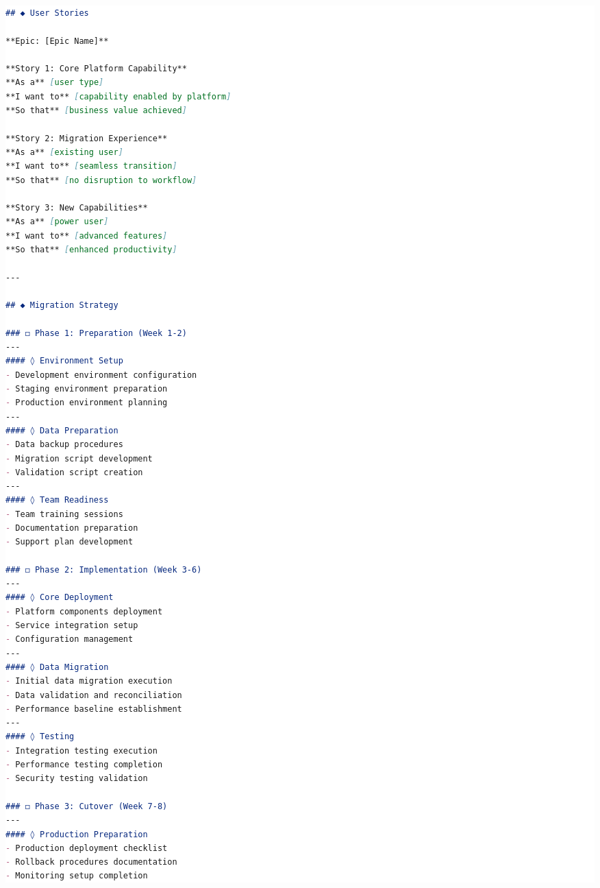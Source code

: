 ```markdown
## ◆ User Stories

**Epic: [Epic Name]**

**Story 1: Core Platform Capability**
**As a** [user type]
**I want to** [capability enabled by platform]
**So that** [business value achieved]

**Story 2: Migration Experience**
**As a** [existing user]
**I want to** [seamless transition]
**So that** [no disruption to workflow]

**Story 3: New Capabilities**
**As a** [power user]
**I want to** [advanced features]
**So that** [enhanced productivity]

---

## ◆ Migration Strategy

### ◻︎ Phase 1: Preparation (Week 1-2)
---
#### ◊ Environment Setup
- Development environment configuration
- Staging environment preparation
- Production environment planning
---
#### ◊ Data Preparation
- Data backup procedures
- Migration script development
- Validation script creation
---
#### ◊ Team Readiness
- Team training sessions
- Documentation preparation
- Support plan development

### ◻︎ Phase 2: Implementation (Week 3-6)
---
#### ◊ Core Deployment
- Platform components deployment
- Service integration setup
- Configuration management
---
#### ◊ Data Migration
- Initial data migration execution
- Data validation and reconciliation
- Performance baseline establishment
---
#### ◊ Testing
- Integration testing execution
- Performance testing completion
- Security testing validation

### ◻︎ Phase 3: Cutover (Week 7-8)
---
#### ◊ Production Preparation
- Production deployment checklist
- Rollback procedures documentation
- Monitoring setup completion
```
